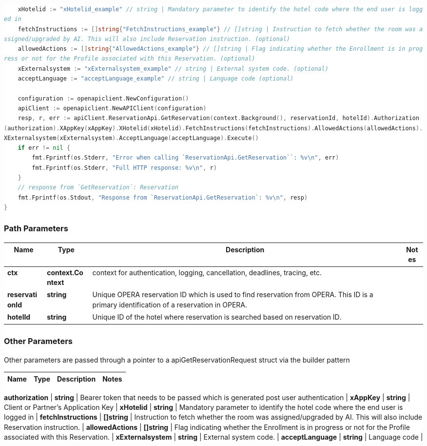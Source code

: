 ```go
    xHotelid := "xHotelid_example" // string | Mandatory parameter to identify the hotel code where the end user is logged in
    fetchInstructions := []string{"FetchInstructions_example"} // []string | Instruction to fetch whether the room was assigned/upgraded by AI. This will also include Reservation instruction. (optional)
    allowedActions := []string{"AllowedActions_example"} // []string | Flag indicating whether the Enrollment is in progress or not for the Profile associated with this Reservation. (optional)
    xExternalsystem := "xExternalsystem_example" // string | External system code. (optional)
    acceptLanguage := "acceptLanguage_example" // string | Language code (optional)

    configuration := openapiclient.NewConfiguration()
    apiClient := openapiclient.NewAPIClient(configuration)
    resp, r, err := apiClient.ReservationApi.GetReservation(context.Background(), reservationId, hotelId).Authorization(authorization).XAppKey(xAppKey).XHotelid(xHotelid).FetchInstructions(fetchInstructions).AllowedActions(allowedActions).XExternalsystem(xExternalsystem).AcceptLanguage(acceptLanguage).Execute()
    if err != nil {
        fmt.Fprintf(os.Stderr, "Error when calling `ReservationApi.GetReservation``: %v\n", err)
        fmt.Fprintf(os.Stderr, "Full HTTP response: %v\n", r)
    }
    // response from `GetReservation`: Reservation
    fmt.Fprintf(os.Stdout, "Response from `ReservationApi.GetReservation`: %v\n", resp)
}
```

### Path Parameters


Name | Type | Description  | Notes
------------- | ------------- | ------------- | -------------
**ctx** | **context.Context** | context for authentication, logging, cancellation, deadlines, tracing, etc.
**reservationId** | **string** | Unique OPERA reservation ID which is used to find reservation from OPERA. This ID is a primary identification of a reservation in OPERA. | 
**hotelId** | **string** | Unique ID of the hotel where reservation is searched based on reservation ID. | 

### Other Parameters

Other parameters are passed through a pointer to a apiGetReservationRequest struct via the builder pattern


Name | Type | Description  | Notes
------------- | ------------- | ------------- | -------------


 **authorization** | **string** | Bearer token that needs to be passed which is generated post user authentication | 
 **xAppKey** | **string** | Client or Partner’s Application Key | 
 **xHotelid** | **string** | Mandatory parameter to identify the hotel code where the end user is logged in | 
 **fetchInstructions** | **[]string** | Instruction to fetch whether the room was assigned/upgraded by AI. This will also include Reservation instruction. | 
 **allowedActions** | **[]string** | Flag indicating whether the Enrollment is in progress or not for the Profile associated with this Reservation. | 
 **xExternalsystem** | **string** | External system code. | 
 **acceptLanguage** | **string** | Language code | 
